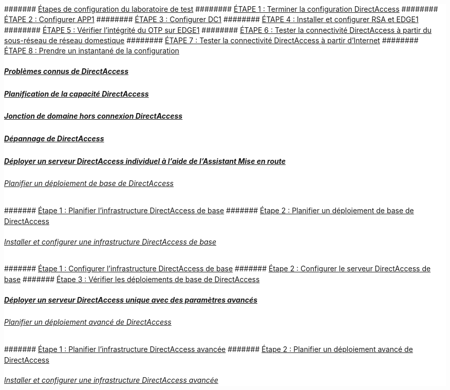 ####### [Étapes de configuration du laboratoire de test](remote-access/directaccess/tlg-cluster-nlb/Steps-for-Configuring-the-Test-Lab.md)
######## [ÉTAPE 1 : Terminer la configuration DirectAccess](remote-access/directaccess/tlg-cluster-nlb/STEP-1-complete-the-directAccess-Configuration.md)
######## [ÉTAPE 2 : Configurer APP1](remote-access/directaccess/tlg-otp-securid/STEP-2-Configure-APP1.md)
######## [ÉTAPE 3 : Configurer DC1](remote-access/directaccess/tlg-otp-securid/STEP-3-Configure-DC1.md)
######## [ÉTAPE 4 : Installer et configurer RSA et EDGE1](remote-access/directaccess/tlg-otp-securid/STEP-4-Install-and-Configure-RSA-and-EDGE1.md)
######## [ÉTAPE 5 : Vérifier l’intégrité du OTP sur EDGE1](remote-access/directaccess/tlg-otp-securid/STEP-5-verify-OTP-Health-on-EDGE1.md)
######## [ÉTAPE 6 : Tester la connectivité DirectAccess à partir du sous-réseau de réseau domestique](remote-access/directaccess/tlg-otp-securid/STEP-6-Test-directAccess-Connectivity-from-the-Homenet-Subnet.md)
######## [ÉTAPE 7 : Tester la connectivité DirectAccess à partir d’Internet](remote-access/directaccess/tlg-otp-securid/STEP-7-Test-directAccess-Connectivity-from-the-Internet.md)
######## [ÉTAPE 8 : Prendre un instantané de la configuration](remote-access/directaccess/tlg-cluster-nlb/STEP-8-Snapshot-the-Configuration.md)
##### [Problèmes connus de DirectAccess](remote-access/directaccess/directAccess-Known-Issues.md)
##### [Planification de la capacité DirectAccess](remote-access/directaccess/directAccess-Capacity-Planning.md)
##### [Jonction de domaine hors connexion DirectAccess](remote-access/directaccess/directAccess-offline-Domain-Join.md)
##### [Dépannage de DirectAccess](remote-access/directaccess/Troubleshooting-directAccess.md)
##### [Déployer un serveur DirectAccess individuel à l’aide de l’Assistant Mise en route](remote-access/directaccess/single-server-wizard/Deploy-a-Single-directAccess-Server-Using-the-Getting-started-Wizard.md)
###### [Planifier un déploiement de base de DirectAccess](remote-access/directaccess/single-server-wizard/Plan-a-Basic-directAccess-Deployment.md)
####### [Étape 1 : Planifier l’infrastructure DirectAccess de base](remote-access/directaccess/single-server-wizard/da-basic-plan-s1-infrastructure.md)
####### [Étape 2 : Planifier un déploiement de base de DirectAccess](remote-access/directaccess/single-server-wizard/da-basic-plan-s2-deployment.md)
###### [Installer et configurer une infrastructure DirectAccess de base](remote-access/directaccess/single-server-wizard/Install-and-Configure-Basic-directAccess.md)
####### [Étape 1 : Configurer l’infrastructure DirectAccess de base](remote-access/directaccess/single-server-wizard/da-basic-configure-s1-infrastructure.md)
####### [Étape 2 : Configurer le serveur DirectAccess de base](remote-access/directaccess/single-server-wizard/da-basic-configure-s2-server.md)
####### [Étape 3 : Vérifier les déploiements de base de DirectAccess](remote-access/directaccess/single-server-wizard/da-basic-configure-s3-verify.md)
##### [Déployer un serveur DirectAccess unique avec des paramètres avancés](remote-access/directaccess/single-server-advanced/Deploy-a-Single-directAccess-Server-with-Advanced-Settings.md)
###### [Planifier un déploiement avancé de DirectAccess](remote-access/directaccess/single-server-advanced/Plan-an-Advanced-directAccess-Deployment.md)
####### [Étape 1 : Planifier l’infrastructure DirectAccess avancée](remote-access/directaccess/single-server-advanced/da-adv-plan-s1-infrastructure.md)
####### [Étape 2 : Planifier un déploiement avancé de DirectAccess](remote-access/directaccess/single-server-advanced/da-adv-plan-s2-deployments.md)
###### [Installer et configurer une infrastructure DirectAccess avancée](remote-access/directaccess/single-server-advanced/Install-and-Configure-Advanced-directAccess.md)